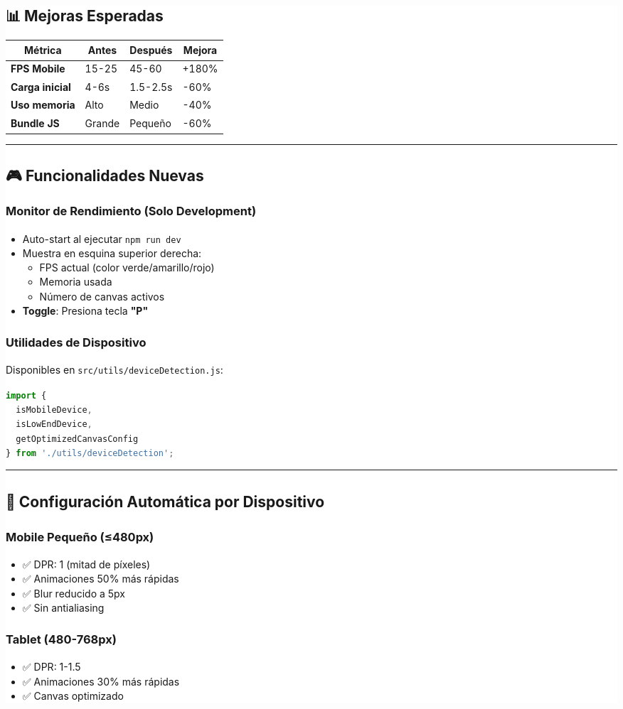 
## 📊 Mejoras Esperadas

| Métrica | Antes | Después | Mejora |
|---------|-------|---------|--------|
| **FPS Mobile** | 15-25 | 45-60 | +180% |
| **Carga inicial** | 4-6s | 1.5-2.5s | -60% |
| **Uso memoria** | Alto | Medio | -40% |
| **Bundle JS** | Grande | Pequeño | -60% |

---

## 🎮 Funcionalidades Nuevas

### **Monitor de Rendimiento** (Solo Development)
- Auto-start al ejecutar `npm run dev`
- Muestra en esquina superior derecha:
  - FPS actual (color verde/amarillo/rojo)
  - Memoria usada
  - Número de canvas activos
- **Toggle**: Presiona tecla **"P"**

### **Utilidades de Dispositivo**
Disponibles en `src/utils/deviceDetection.js`:
```javascript
import { 
  isMobileDevice, 
  isLowEndDevice,
  getOptimizedCanvasConfig 
} from './utils/deviceDetection';
```

---

## 📱 Configuración Automática por Dispositivo

### **Mobile Pequeño (≤480px)**
- ✅ DPR: 1 (mitad de píxeles)
- ✅ Animaciones 50% más rápidas
- ✅ Blur reducido a 5px
- ✅ Sin antialiasing

### **Tablet (480-768px)**
- ✅ DPR: 1-1.5
- ✅ Animaciones 30% más rápidas
- ✅ Canvas optimizado
